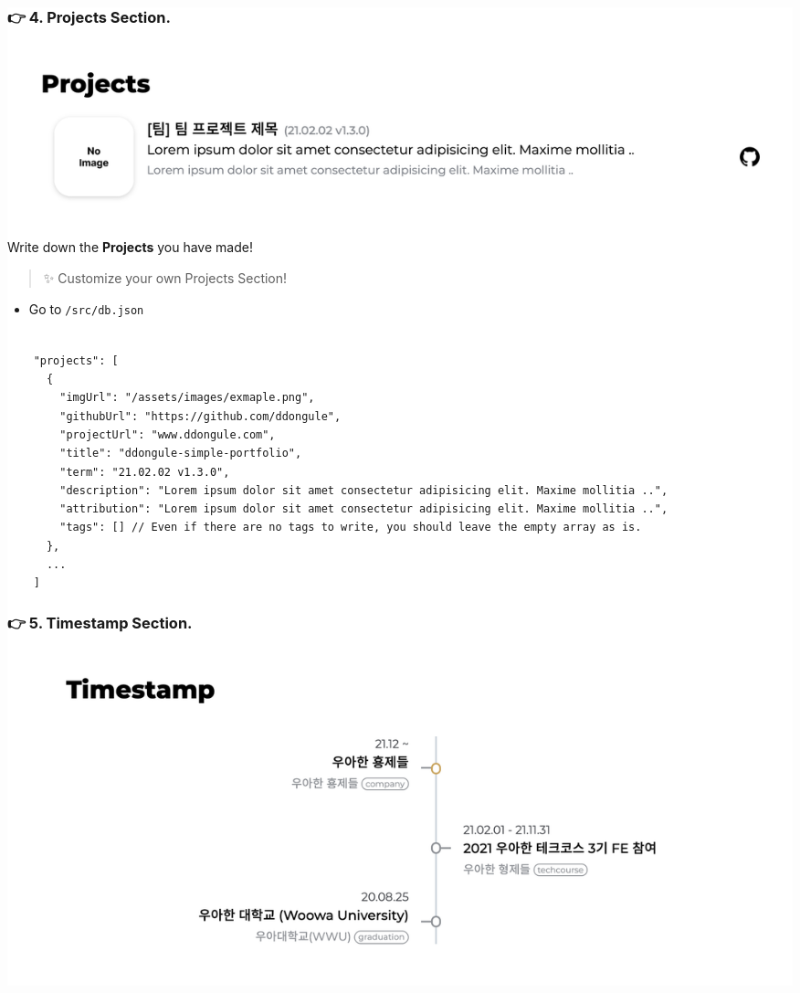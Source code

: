 ### 👉 4. Projects Section.

  <img src="./public/readme/images/Projects.png" alt="example-image"/>

Write down the **Projects** you have made!

> ✨ Customize your own Projects Section!

- Go to `/src/db.json`

```

    "projects": [
      {
        "imgUrl": "/assets/images/exmaple.png",
        "githubUrl": "https://github.com/ddongule",
        "projectUrl": "www.ddongule.com",
        "title": "ddongule-simple-portfolio",
        "term": "21.02.02 v1.3.0",
        "description": "Lorem ipsum dolor sit amet consectetur adipisicing elit. Maxime mollitia ..",
        "attribution": "Lorem ipsum dolor sit amet consectetur adipisicing elit. Maxime mollitia ..",
        "tags": [] // Even if there are no tags to write, you should leave the empty array as is.
      },
      ...
    ]

```

### 👉 5. Timestamp Section.

  <img src="./public/readme/images/Timestamp.png" alt="example-image"/>
